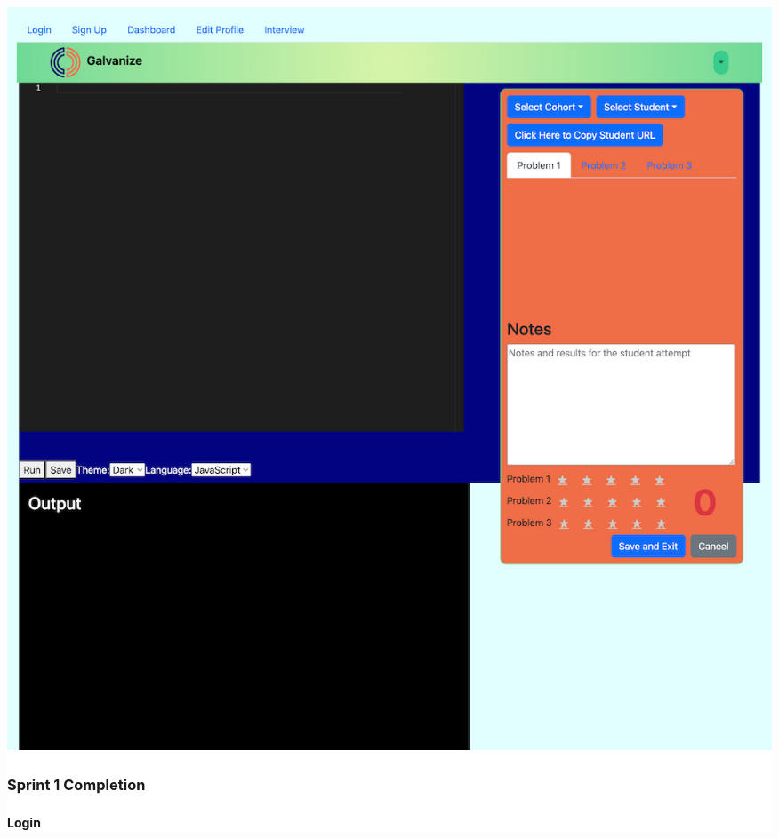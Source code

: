 ![Interview](/documentation/images/mcsp-19/mcsp-19_Interview.png)

### Sprint 1 Completion

#### Login
